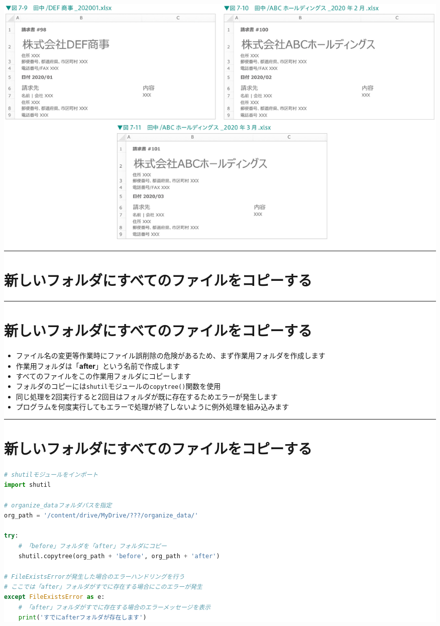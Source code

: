 <img src="img/13-006-1.png" width=1000>
</div>

---

# 新しいフォルダにすべてのファイルをコピーする

---

# 新しいフォルダにすべてのファイルをコピーする

- ファイル名の変更等作業時にファイル誤削除の危険があるため、まず作業用フォルダを作成します
- 作業用フォルダは「**after**」という名前で作成します
- すべてのファイルをこの作業用フォルダにコピーします
- フォルダのコピーには`shutil`モジュールの`copytree()`関数を使用
- 同じ処理を2回実行すると2回目はフォルダが既に存在するためエラーが発生します
- プログラムを何度実行してもエラーで処理が終了しないように例外処理を組み込みます

---

# 新しいフォルダにすべてのファイルをコピーする

```py
# shutilモジュールをインポート
import shutil

# organize_dataフォルダパスを指定
org_path = '/content/drive/MyDrive/???/organize_data/' 

try:
    # 「before」フォルダを「after」フォルダにコピー
    shutil.copytree(org_path + 'before', org_path + 'after')

# FileExistsErrorが発生した場合のエラーハンドリングを行う
# ここでは「after」フォルダがすでに存在する場合にこのエラーが発生
except FileExistsError as e:
    # 「after」フォルダがすでに存在する場合のエラーメッセージを表示
    print('すでにafterフォルダが存在します')
```